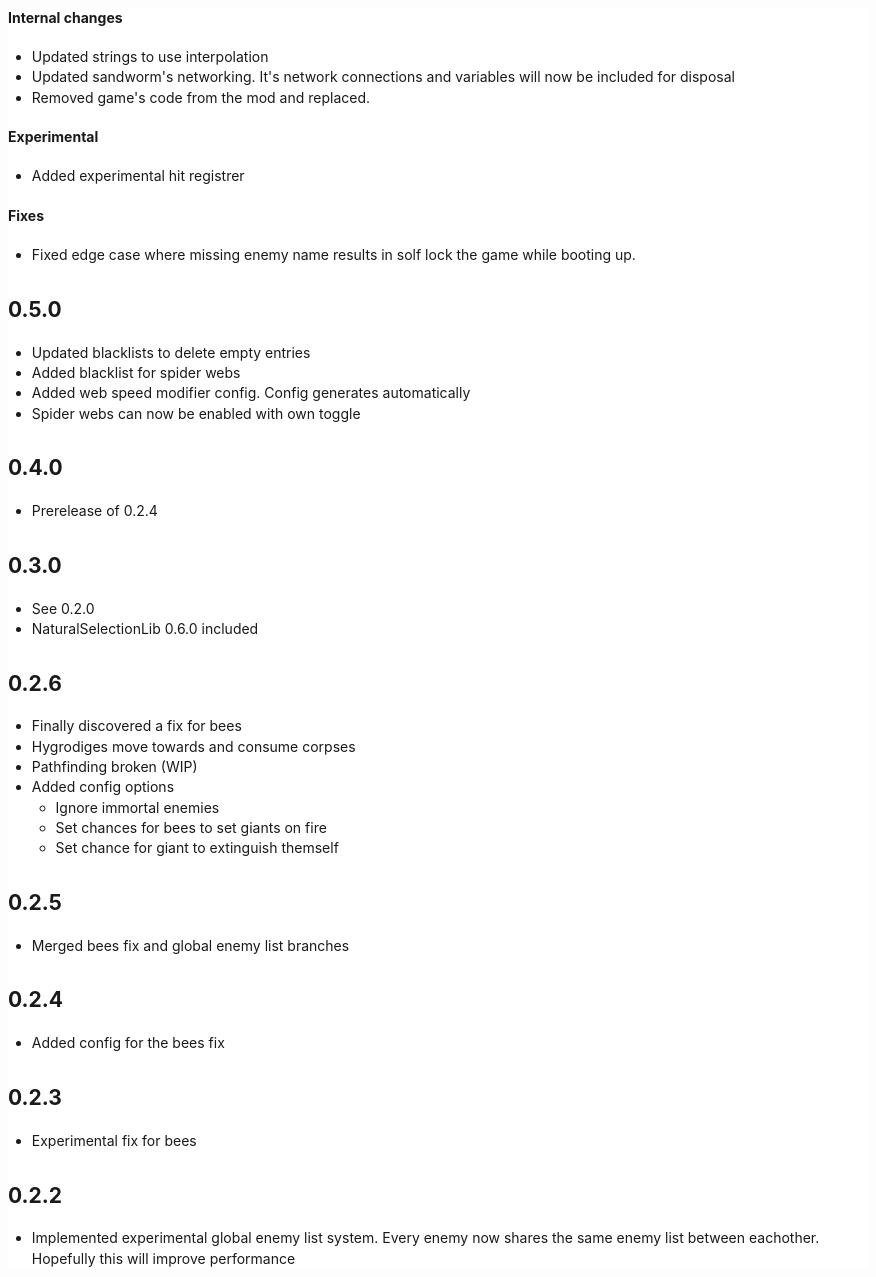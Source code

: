 #### Internal changes
- Updated strings to use interpolation
- Updated sandworm's networking. It's network connections and variables will now be included for disposal
- Removed game's code from the mod and replaced.
 
#### Experimental
- Added experimental hit registrer

#### Fixes
- Fixed edge case where missing enemy name results in solf lock the game while booting up.

## 0.5.0
- Updated blacklists to delete empty entries
- Added blacklist for spider webs
- Added web speed modifier config. Config generates automatically
- Spider webs can now be enabled with own toggle

## 0.4.0 
- Prerelease of 0.2.4

## 0.3.0
- See 0.2.0
- NaturalSelectionLib 0.6.0 included

## 0.2.6
- Finally discovered a fix for bees
- Hygrodiges move towards and consume corpses
- Pathfinding broken (WIP)
- Added config options
    - Ignore immortal enemies
    - Set chances for bees to set giants on fire
    - Set chance for giant to extinguish themself

## 0.2.5
- Merged bees fix and global enemy list branches

## 0.2.4
- Added config for the bees fix

## 0.2.3
- Experimental fix for bees

## 0.2.2
- Implemented experimental global enemy list system. Every enemy now shares the same enemy list between eachother. Hopefully this will improve performance
